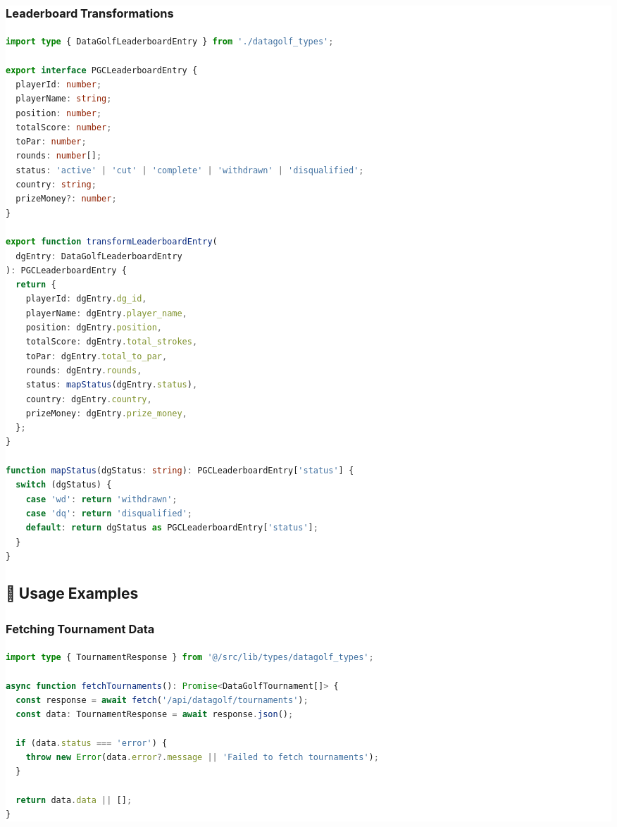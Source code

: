 ### Leaderboard Transformations
```typescript
import type { DataGolfLeaderboardEntry } from './datagolf_types';

export interface PGCLeaderboardEntry {
  playerId: number;
  playerName: string;
  position: number;
  totalScore: number;
  toPar: number;
  rounds: number[];
  status: 'active' | 'cut' | 'complete' | 'withdrawn' | 'disqualified';
  country: string;
  prizeMoney?: number;
}

export function transformLeaderboardEntry(
  dgEntry: DataGolfLeaderboardEntry
): PGCLeaderboardEntry {
  return {
    playerId: dgEntry.dg_id,
    playerName: dgEntry.player_name,
    position: dgEntry.position,
    totalScore: dgEntry.total_strokes,
    toPar: dgEntry.total_to_par,
    rounds: dgEntry.rounds,
    status: mapStatus(dgEntry.status),
    country: dgEntry.country,
    prizeMoney: dgEntry.prize_money,
  };
}

function mapStatus(dgStatus: string): PGCLeaderboardEntry['status'] {
  switch (dgStatus) {
    case 'wd': return 'withdrawn';
    case 'dq': return 'disqualified';
    default: return dgStatus as PGCLeaderboardEntry['status'];
  }
}
```

## 🎯 Usage Examples

### Fetching Tournament Data
```typescript
import type { TournamentResponse } from '@/src/lib/types/datagolf_types';

async function fetchTournaments(): Promise<DataGolfTournament[]> {
  const response = await fetch('/api/datagolf/tournaments');
  const data: TournamentResponse = await response.json();
  
  if (data.status === 'error') {
    throw new Error(data.error?.message || 'Failed to fetch tournaments');
  }
  
  return data.data || [];
}
```
